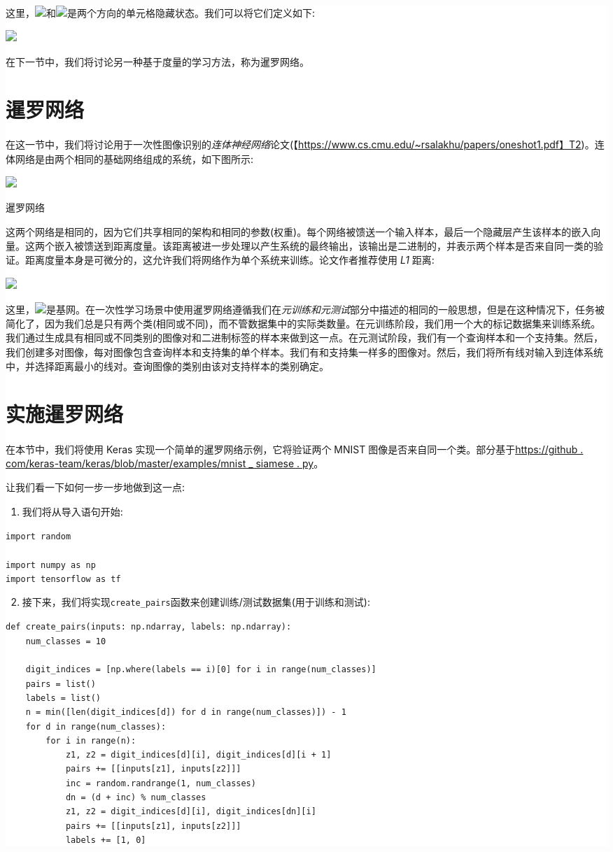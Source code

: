 这里，![](assets/20547e60-5396-43af-8168-185a072ca9e1.png)和![](assets/40fe9ba8-571b-4e0c-98f0-3232fac5e237.png)是两个方向的单元格隐藏状态。我们可以将它们定义如下:

![](assets/04b0f06b-7947-4297-ad2d-8eb11f6e736a.png)

在下一节中，我们将讨论另一种基于度量的学习方法，称为暹罗网络。

<title>Siamese networks</title> <link rel="stylesheet" href="css/style.css" type="text/css"> 

# 暹罗网络

在这一节中，我们将讨论用于一次性图像识别的*连体神经网络*论文(【https://www.cs.cmu.edu/~rsalakhu/papers/oneshot1.pdf】T2)。连体网络是由两个相同的基础网络组成的系统，如下图所示:

![](assets/a472a2ae-9a98-44be-9c15-e7c2018a8144.png)

暹罗网络

这两个网络是相同的，因为它们共享相同的架构和相同的参数(权重)。每个网络被馈送一个输入样本，最后一个隐藏层产生该样本的嵌入向量。这两个嵌入被馈送到距离度量。该距离被进一步处理以产生系统的最终输出，该输出是二进制的，并表示两个样本是否来自同一类的验证。距离度量本身是可微分的，这允许我们将网络作为单个系统来训练。论文作者推荐使用 *L1* 距离:

![](assets/bf11009d-9829-442f-87e0-b5733908126e.png)

这里，![](assets/c5191441-03d4-4710-be85-b879e8b75f25.png)是基网。在一次性学习场景中使用暹罗网络遵循我们在*元训练和元测试*部分中描述的相同的一般思想，但是在这种情况下，任务被简化了，因为我们总是只有两个类(相同或不同)，而不管数据集中的实际类数量。在元训练阶段，我们用一个大的标记数据集来训练系统。我们通过生成具有相同或不同类别的图像对和二进制标签的样本来做到这一点。在元测试阶段，我们有一个查询样本和一个支持集。然后，我们创建多对图像，每对图像包含查询样本和支持集的单个样本。我们有和支持集一样多的图像对。然后，我们将所有线对输入到连体系统中，并选择距离最小的线对。查询图像的类别由该对支持样本的类别确定。

<title>Implementing Siamese networks</title> <link rel="stylesheet" href="css/style.css" type="text/css"> 

# 实施暹罗网络

在本节中，我们将使用 Keras 实现一个简单的暹罗网络示例，它将验证两个 MNIST 图像是否来自同一个类。部分基于[https://github . com/keras-team/keras/blob/master/examples/mnist _ siamese . py](https://github.com/keras-team/keras/blob/master/examples/mnist_siamese.py)。

让我们看一下如何一步一步地做到这一点:

1.  我们将从导入语句开始:

```
import random

import numpy as np
import tensorflow as tf
```

2.  接下来，我们将实现`create_pairs`函数来创建训练/测试数据集(用于训练和测试):

```
def create_pairs(inputs: np.ndarray, labels: np.ndarray):
    num_classes = 10

    digit_indices = [np.where(labels == i)[0] for i in range(num_classes)]
    pairs = list()
    labels = list()
    n = min([len(digit_indices[d]) for d in range(num_classes)]) - 1
    for d in range(num_classes):
        for i in range(n):
            z1, z2 = digit_indices[d][i], digit_indices[d][i + 1]
            pairs += [[inputs[z1], inputs[z2]]]
            inc = random.randrange(1, num_classes)
            dn = (d + inc) % num_classes
            z1, z2 = digit_indices[d][i], digit_indices[dn][i]
            pairs += [[inputs[z1], inputs[z2]]]
            labels += [1, 0]
```